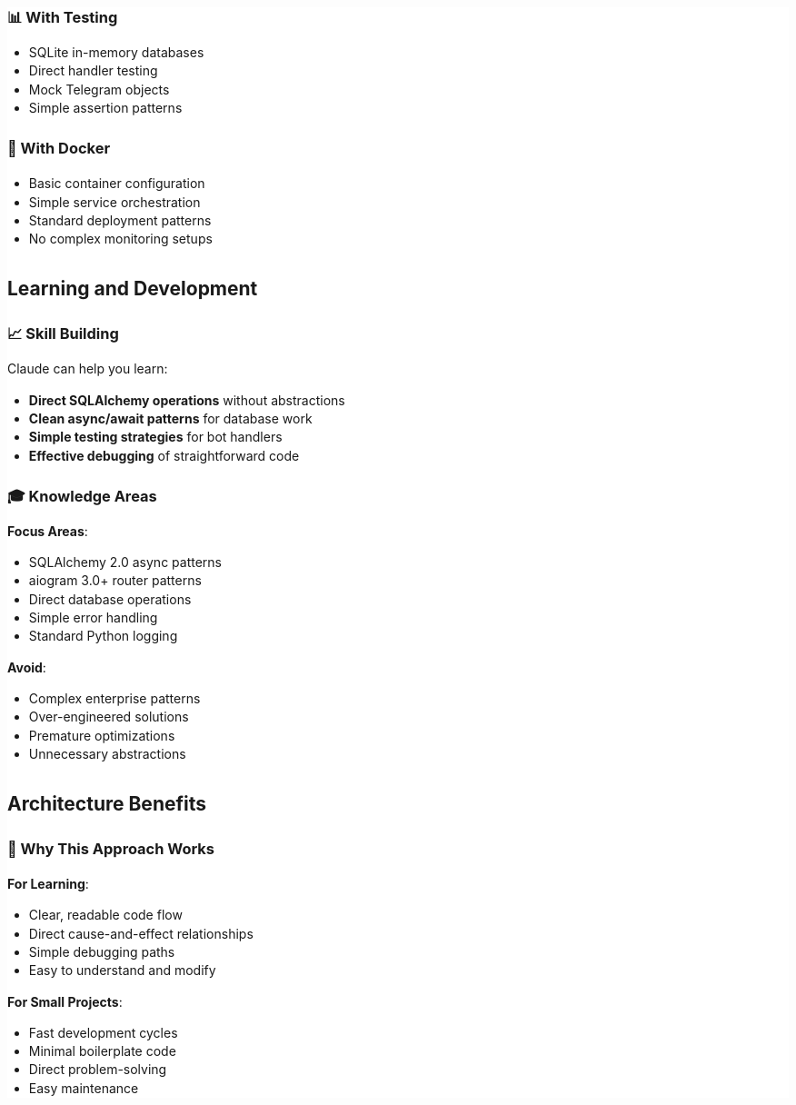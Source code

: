 ### 📊 With Testing

- SQLite in-memory databases
- Direct handler testing
- Mock Telegram objects
- Simple assertion patterns

### 🐳 With Docker

- Basic container configuration
- Simple service orchestration
- Standard deployment patterns
- No complex monitoring setups

## Learning and Development

### 📈 Skill Building

Claude can help you learn:

- **Direct SQLAlchemy operations** without abstractions
- **Clean async/await patterns** for database work
- **Simple testing strategies** for bot handlers
- **Effective debugging** of straightforward code

### 🎓 Knowledge Areas

**Focus Areas**:
- SQLAlchemy 2.0 async patterns
- aiogram 3.0+ router patterns
- Direct database operations
- Simple error handling
- Standard Python logging

**Avoid**:
- Complex enterprise patterns
- Over-engineered solutions
- Premature optimizations
- Unnecessary abstractions

## Architecture Benefits

### 🚀 Why This Approach Works

**For Learning**:
- Clear, readable code flow
- Direct cause-and-effect relationships
- Simple debugging paths
- Easy to understand and modify

**For Small Projects**:
- Fast development cycles
- Minimal boilerplate code
- Direct problem-solving
- Easy maintenance
